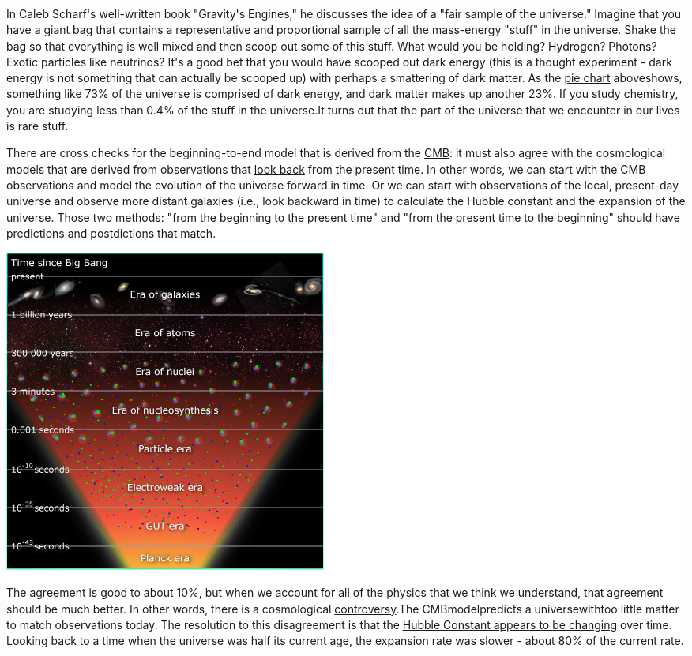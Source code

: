 In Caleb Scharf's well-written book "Gravity's Engines," he discusses the idea of a "fair sample of the universe." Imagine that you have a giant bag that contains a representative and proportional sample of all the mass-energy "stuff" in the universe. Shake the bag so that everything is well mixed and then scoop out some of this stuff. What would you be holding? Hydrogen? Photons? Exotic particles like neutrinos? It's a good bet that you would have scooped out dark energy (this is a thought experiment - dark energy is not something that can actually be scooped up) with perhaps a smattering of dark matter. As the [pie chart](#x-ck12-MTk2MDkwNS0xNTAzMzI3NTc5LTU1LTk2LXBpZTI.) aboveshows, something like 73% of the universe is comprised of dark energy, and dark matter makes up another 23%. If you study chemistry, you are studying less than 0.4% of the stuff in the universe.It turns out that the part of the universe that we encounter in our lives is rare stuff.

There are cross checks for the beginning-to-end model that is derived from the [CMB](#x-ck12-MTk2MDkwNS0xNTAzMzI3ODY5LTUxLTE4LUVyYXMtdW5pdmVyc2U.): it must also agree with the cosmological models that are derived from observations that [look back](#x-ck12-MTk2MDkwNS0xNTAzMzI1OTE5LTM1LTU2LUh1YmJsZUxvb2tzQmFjaw..) from the present time. In other words, we can start with the CMB observations and model the evolution of the universe forward in time. Or we can start with observations of the local, present-day universe and observe more distant galaxies (i.e., look backward in time) to calculate the Hubble constant and the expansion of the universe. Those two methods: "from the beginning to the present time" and "from the present time to the beginning" should have predictions and postdictions that match.

![0](media/24.png "Figure 9: The evolving universe from the Big Bang through the formation of galaxies and stars. How long did the dark ages of the universe last? When did the first stars form? Were there stars before there were galaxies?")

The agreement is good to about 10%, but when we account for all of the physics that we think we understand, that agreement should be much better. In other words, there is a cosmological [controversy](https://www.forbes.com/sites/startswithabang/2018/06/22/why-cosmologys-expanding-universe-controversy-is-an-even-bigger-problem-than-you-realize/#2d9c54232381).The CMBmodelpredicts a universewithtoo little matter to match observations today. The resolution to this disagreement is that the [Hubble Constant appears to be changing](https://www.forbes.com/sites/startswithabang/2018/06/29/surprise-the-hubble-constant-changes-over-time/#2176af339c9a) over time. Looking back to a time when the universe was half its current age, the expansion rate was slower - about 80% of the current rate.
